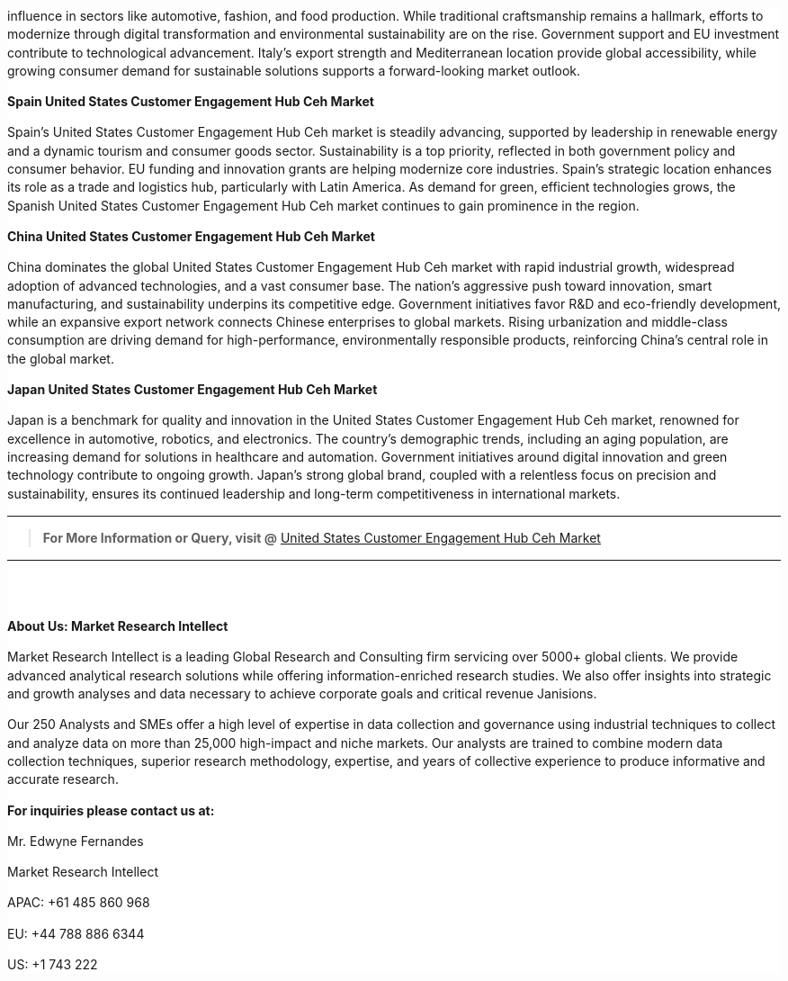 influence in sectors like automotive, fashion, and food production. While traditional craftsmanship remains a hallmark, efforts to modernize through digital transformation and environmental sustainability are on the rise. Government support and EU investment contribute to technological advancement. Italy&rsquo;s export strength and Mediterranean location provide global accessibility, while growing consumer demand for sustainable solutions supports a forward-looking market outlook.</p><p class="" data-start="4424" data-end="4975"><strong data-start="4424" data-end="4445">Spain United States Customer Engagement Hub Ceh Market</strong></p><p class="" data-start="4424" data-end="4975">Spain&rsquo;s United States Customer Engagement Hub Ceh market is steadily advancing, supported by leadership in renewable energy and a dynamic tourism and consumer goods sector. Sustainability is a top priority, reflected in both government policy and consumer behavior. EU funding and innovation grants are helping modernize core industries. Spain&rsquo;s strategic location enhances its role as a trade and logistics hub, particularly with Latin America. As demand for green, efficient technologies grows, the Spanish United States Customer Engagement Hub Ceh market continues to gain prominence in the region.</p><p class="" data-start="4977" data-end="5589"><strong data-start="4977" data-end="4998">China United States Customer Engagement Hub Ceh Market</strong></p><p class="" data-start="4977" data-end="5589">China dominates the global United States Customer Engagement Hub Ceh market with rapid industrial growth, widespread adoption of advanced technologies, and a vast consumer base. The nation&rsquo;s aggressive push toward innovation, smart manufacturing, and sustainability underpins its competitive edge. Government initiatives favor R&amp;D and eco-friendly development, while an expansive export network connects Chinese enterprises to global markets. Rising urbanization and middle-class consumption are driving demand for high-performance, environmentally responsible products, reinforcing China&rsquo;s central role in the global market.</p><p class="" data-start="5591" data-end="6162"><strong data-start="5591" data-end="5612">Japan United States Customer Engagement Hub Ceh Market</strong></p><p class="" data-start="5591" data-end="6162">Japan is a benchmark for quality and innovation in the United States Customer Engagement Hub Ceh market, renowned for excellence in automotive, robotics, and electronics. The country&rsquo;s demographic trends, including an aging population, are increasing demand for solutions in healthcare and automation. Government initiatives around digital innovation and green technology contribute to ongoing growth. Japan&rsquo;s strong global brand, coupled with a relentless focus on precision and sustainability, ensures its continued leadership and long-term competitiveness in international markets.</p><hr /><blockquote><p><span class="font-[700]"><strong>For More Information or Query, visit&nbsp;@</strong>&nbsp;</span><span class="font-[700]"><a href="https://www.marketresearchintellect.com/product/global-customer-engagement-hub-ceh-market-size-and-forecast-3/?utm_source=Linkedin&utm_medium=019" target="_blank" data-tracking-control-name="article-ssr-frontend-pulse_little-text-block" data-tracking-will-navigate="" data-test-link="">United States Customer Engagement Hub Ceh Market</a></span></p></blockquote><hr /><h3>&nbsp;</h3><p><strong><span class="font-[700]">About Us: Market Research Intellect</span></strong></p><p><span class="">Market Research Intellect is a leading Global Research and Consulting firm servicing over 5000+ global clients. We provide advanced analytical research solutions while offering information-enriched research studies.&nbsp;</span>We also offer insights into strategic and growth analyses and data necessary to achieve corporate goals and critical revenue Janisions.</p><p><span class="">Our 250 Analysts and SMEs offer a high level of expertise in data collection and governance using industrial techniques to collect and analyze data on more than 25,000 high-impact and niche markets. Our analysts are trained to combine modern data collection techniques, superior research methodology, expertise, and years of collective experience to produce informative and accurate research.</span></p><p><strong>For inquiries please contact us at:</strong></p><p>Mr. Edwyne Fernandes</p><p>Market Research Intellect</p><p>APAC: +61 485 860 968</p><p>EU: +44 788 886 6344</p><p>US: +1 743 222